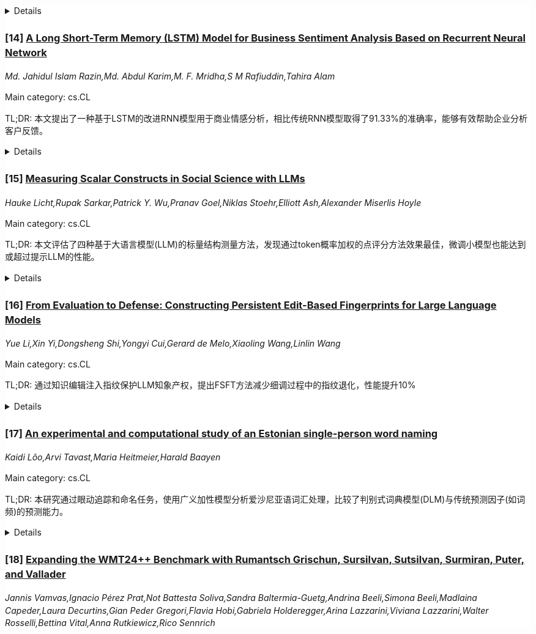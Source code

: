 
<details><summary>Details</summary></details>


### [14] [A Long Short-Term Memory (LSTM) Model for Business Sentiment Analysis Based on Recurrent Neural Network](https://arxiv.org/abs/2509.03060)
*Md. Jahidul Islam Razin,Md. Abdul Karim,M. F. Mridha,S M Rafiuddin,Tahira Alam*

Main category: cs.CL

TL;DR: 本文提出了一种基于LSTM的改进RNN模型用于商业情感分析，相比传统RNN模型取得了91.33%的准确率，能够有效帮助企业分析客户反馈。


<details><summary>Details</summary></details>


### [15] [Measuring Scalar Constructs in Social Science with LLMs](https://arxiv.org/abs/2509.03116)
*Hauke Licht,Rupak Sarkar,Patrick Y. Wu,Pranav Goel,Niklas Stoehr,Elliott Ash,Alexander Miserlis Hoyle*

Main category: cs.CL

TL;DR: 本文评估了四种基于大语言模型(LLM)的标量结构测量方法，发现通过token概率加权的点评分方法效果最佳，微调小模型也能达到或超过提示LLM的性能。


<details><summary>Details</summary></details>


### [16] [From Evaluation to Defense: Constructing Persistent Edit-Based Fingerprints for Large Language Models](https://arxiv.org/abs/2509.03122)
*Yue Li,Xin Yi,Dongsheng Shi,Yongyi Cui,Gerard de Melo,Xiaoling Wang,Linlin Wang*

Main category: cs.CL

TL;DR: 通过知识编辑注入指纹保护LLM知象产权，提出FSFT方法减少细调过程中的指纹退化，性能提升10%


<details><summary>Details</summary></details>


### [17] [An experimental and computational study of an Estonian single-person word naming](https://arxiv.org/abs/2509.03143)
*Kaidi Lõo,Arvi Tavast,Maria Heitmeier,Harald Baayen*

Main category: cs.CL

TL;DR: 本研究通过眼动追踪和命名任务，使用广义加性模型分析爱沙尼亚语词汇处理，比较了判别式词典模型(DLM)与传统预测因子(如词频)的预测能力。


<details><summary>Details</summary></details>


### [18] [Expanding the WMT24++ Benchmark with Rumantsch Grischun, Sursilvan, Sutsilvan, Surmiran, Puter, and Vallader](https://arxiv.org/abs/2509.03148)
*Jannis Vamvas,Ignacio Pérez Prat,Not Battesta Soliva,Sandra Baltermia-Guetg,Andrina Beeli,Simona Beeli,Madlaina Capeder,Laura Decurtins,Gian Peder Gregori,Flavia Hobi,Gabriela Holderegger,Arina Lazzarini,Viviana Lazzarini,Walter Rosselli,Bettina Vital,Anna Rutkiewicz,Rico Sennrich*

